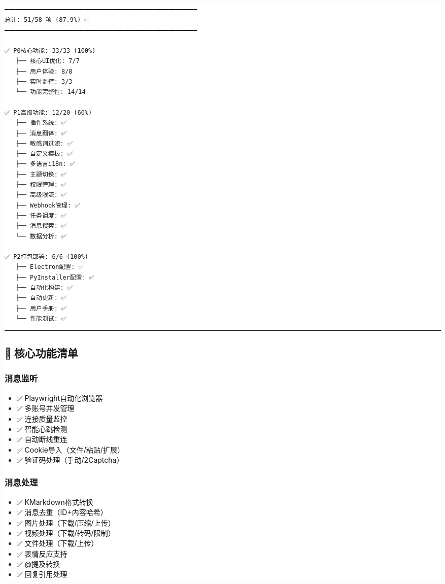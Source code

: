 ```
━━━━━━━━━━━━━━━━━━━━━━━━━━━━━━━━━━━━━━━━━━━━━━━━━━━━━
总计: 51/58 项 (87.9%) ✅
━━━━━━━━━━━━━━━━━━━━━━━━━━━━━━━━━━━━━━━━━━━━━━━━━━━━━

✅ P0核心功能: 33/33 (100%)
   ├── 核心UI优化: 7/7
   ├── 用户体验: 8/8
   ├── 实时监控: 3/3
   └── 功能完整性: 14/14

✅ P1高级功能: 12/20 (60%)
   ├── 插件系统: ✅
   ├── 消息翻译: ✅
   ├── 敏感词过滤: ✅
   ├── 自定义模板: ✅
   ├── 多语言i18n: ✅
   ├── 主题切换: ✅
   ├── 权限管理: ✅
   ├── 高级限流: ✅
   ├── Webhook管理: ✅
   ├── 任务调度: ✅
   ├── 消息搜索: ✅
   └── 数据分析: ✅

✅ P2打包部署: 6/6 (100%)
   ├── Electron配置: ✅
   ├── PyInstaller配置: ✅
   ├── 自动化构建: ✅
   ├── 自动更新: ✅
   ├── 用户手册: ✅
   └── 性能测试: ✅
```

---

## 🚀 核心功能清单

### 消息监听
- ✅ Playwright自动化浏览器
- ✅ 多账号并发管理
- ✅ 连接质量监控
- ✅ 智能心跳检测
- ✅ 自动断线重连
- ✅ Cookie导入（文件/粘贴/扩展）
- ✅ 验证码处理（手动/2Captcha）

### 消息处理
- ✅ KMarkdown格式转换
- ✅ 消息去重（ID+内容哈希）
- ✅ 图片处理（下载/压缩/上传）
- ✅ 视频处理（下载/转码/限制）
- ✅ 文件处理（下载/上传）
- ✅ 表情反应支持
- ✅ @提及转换
- ✅ 回复引用处理
